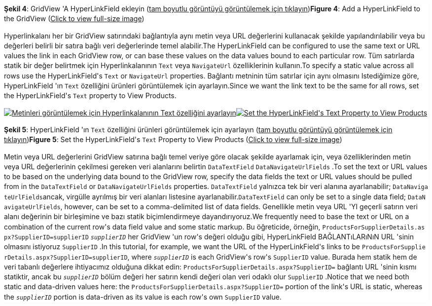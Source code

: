 <span data-ttu-id="f71a8-144">**Şekil 4**: GridView 'A HyperLinkField ekleyin ([tam boyutlu görüntüyü görüntülemek için tıklayın](master-detail-filtering-across-two-pages-vb/_static/image10.png))</span><span class="sxs-lookup"><span data-stu-id="f71a8-144">**Figure 4**: Add a HyperLinkField to the GridView ([Click to view full-size image](master-detail-filtering-across-two-pages-vb/_static/image10.png))</span></span>

<span data-ttu-id="f71a8-145">Hyperlinkalanı her bir GridView satırındaki bağlantıyla aynı metin veya URL değerlerini kullanacak şekilde yapılandırılabilir veya bu değerleri belirli bir satıra bağlı veri değerlerinde temel alabilir.</span><span class="sxs-lookup"><span data-stu-id="f71a8-145">The HyperLinkField can be configured to use the same text or URL values the link in each GridView row, or can base these values on the data values bound to each particular row.</span></span> <span data-ttu-id="f71a8-146">Tüm satırlarda statik bir değer belirtmek için Hyperlinkalanının `Text` veya `NavigateUrl` özelliklerinin kullanın.</span><span class="sxs-lookup"><span data-stu-id="f71a8-146">To specify a static value across all rows use the HyperLinkField's `Text` or `NavigateUrl` properties.</span></span> <span data-ttu-id="f71a8-147">Bağlantı metninin tüm satırlar için aynı olmasını Istediğimize göre, HyperLinkField 'ın `Text` özelliğini ürünleri görüntülemek için ayarlayın.</span><span class="sxs-lookup"><span data-stu-id="f71a8-147">Since we want the link text to be the same for all rows, set the HyperLinkField's `Text` property to View Products.</span></span>

<span data-ttu-id="f71a8-148">[![Metinleri görüntülemek için Hyperlinkalanının Text özelliğini ayarlayın](master-detail-filtering-across-two-pages-vb/_static/image12.png)](master-detail-filtering-across-two-pages-vb/_static/image11.png)</span><span class="sxs-lookup"><span data-stu-id="f71a8-148">[![Set the HyperLinkField's Text Property to View Products](master-detail-filtering-across-two-pages-vb/_static/image12.png)](master-detail-filtering-across-two-pages-vb/_static/image11.png)</span></span>

<span data-ttu-id="f71a8-149">**Şekil 5**: HyperLinkField 'ın `Text` özelliğini ürünleri görüntülemek için ayarlayın ([tam boyutlu görüntüyü görüntülemek için tıklayın](master-detail-filtering-across-two-pages-vb/_static/image13.png))</span><span class="sxs-lookup"><span data-stu-id="f71a8-149">**Figure 5**: Set the HyperLinkField's `Text` Property to View Products ([Click to view full-size image](master-detail-filtering-across-two-pages-vb/_static/image13.png))</span></span>

<span data-ttu-id="f71a8-150">Metin veya URL değerlerini GridView satırına bağlı temel veriye göre olacak şekilde ayarlamak için, veya özelliklerinden metin veya URL değerlerinin çekilmesi gereken veri alanlarını belirtin `DataTextField` `DataNavigateUrlFields` .</span><span class="sxs-lookup"><span data-stu-id="f71a8-150">To set the text or URL values to be based on the underlying data bound to the GridView row, specify the data fields the text or URL values should be pulled from in the `DataTextField` or `DataNavigateUrlFields` properties.</span></span> <span data-ttu-id="f71a8-151">`DataTextField` yalnızca tek bir veri alanına ayarlanabilir; `DataNavigateUrlFields`ancak, virgülle ayrılmış bir veri alanları listesine ayarlanabilir.</span><span class="sxs-lookup"><span data-stu-id="f71a8-151">`DataTextField` can only be set to a single data field; `DataNavigateUrlFields`, however, can be set to a comma-delimited list of data fields.</span></span> <span data-ttu-id="f71a8-152">Genellikle metin veya URL 'YI geçerli satırın veri alanı değerinin bir birleşimine ve bazı statik biçimlendirmeye dayandırıyoruz.</span><span class="sxs-lookup"><span data-stu-id="f71a8-152">We frequently need to base the text or URL on a combination of the current row's data field value and some static markup.</span></span> <span data-ttu-id="f71a8-153">Bu öğreticide, örneğin, `ProductsForSupplierDetails.aspx?SupplierID=supplierID` *`supplierID`* her GridView 'un row's değeri olduğu gibi, HyperLinkField BAĞLANTıLARıNıN URL 'sinin olmasını istiyoruz `SupplierID` .</span><span class="sxs-lookup"><span data-stu-id="f71a8-153">In this tutorial, for example, we want the URL of the HyperLinkField's links to be `ProductsForSupplierDetails.aspx?SupplierID=supplierID`, where *`supplierID`* is each GridView's row's `SupplierID` value.</span></span> <span data-ttu-id="f71a8-154">Burada hem statik hem de veri tabanlı değerlere ihtiyacımız olduğuna dikkat edin: `ProductsForSupplierDetails.aspx?SupplierID=` bağlantı URL 'sinin kısmı statiktir, ancak bu *`supplierID`* bölüm değeri her satırın kendi değeri olan veri odaklı olur `SupplierID` .</span><span class="sxs-lookup"><span data-stu-id="f71a8-154">Notice that we need both static and data-driven values here: the `ProductsForSupplierDetails.aspx?SupplierID=` portion of the link's URL is static, whereas the *`supplierID`* portion is data-driven as its value is each row's own `SupplierID` value.</span></span>
